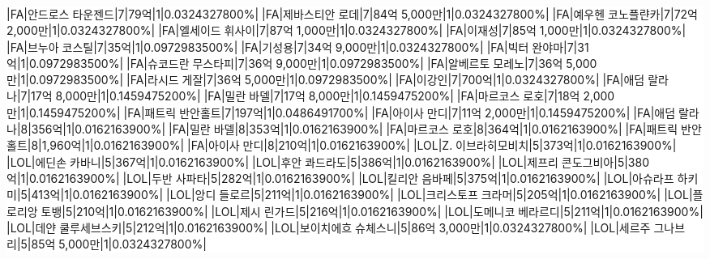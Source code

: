 |FA|안드로스 타운젠드|7|79억|1|0.0324327800%|
|FA|제바스티안 로데|7|84억 5,000만|1|0.0324327800%|
|FA|예우헨 코노플랸카|7|72억 2,000만|1|0.0324327800%|
|FA|엘세이드 휘사이|7|87억 1,000만|1|0.0324327800%|
|FA|이재성|7|85억 1,000만|1|0.0324327800%|
|FA|브누아 코스틸|7|35억|1|0.0972983500%|
|FA|기성용|7|34억 9,000만|1|0.0324327800%|
|FA|빅터 완야마|7|31억|1|0.0972983500%|
|FA|슈코드란 무스타피|7|36억 9,000만|1|0.0972983500%|
|FA|알베르토 모레노|7|36억 5,000만|1|0.0972983500%|
|FA|라시드 게잘|7|36억 5,000만|1|0.0972983500%|
|FA|이강인|7|700억|1|0.0324327800%|
|FA|애덤 랄라나|7|17억 8,000만|1|0.1459475200%|
|FA|밀란 바델|7|17억 8,000만|1|0.1459475200%|
|FA|마르코스 로호|7|18억 2,000만|1|0.1459475200%|
|FA|패트릭 반안홀트|7|197억|1|0.0486491700%|
|FA|아이사 만디|7|11억 2,000만|1|0.1459475200%|
|FA|애덤 랄라나|8|356억|1|0.0162163900%|
|FA|밀란 바델|8|353억|1|0.0162163900%|
|FA|마르코스 로호|8|364억|1|0.0162163900%|
|FA|패트릭 반안홀트|8|1,960억|1|0.0162163900%|
|FA|아이사 만디|8|210억|1|0.0162163900%|
|LOL|Z. 이브라히모비치|5|373억|1|0.0162163900%|
|LOL|에딘손 카바니|5|367억|1|0.0162163900%|
|LOL|후안 콰드라도|5|386억|1|0.0162163900%|
|LOL|제프리 콘도그비아|5|380억|1|0.0162163900%|
|LOL|두반 사파타|5|282억|1|0.0162163900%|
|LOL|킬리안 음바페|5|375억|1|0.0162163900%|
|LOL|아슈라프 하키미|5|413억|1|0.0162163900%|
|LOL|앙디 들로르|5|211억|1|0.0162163900%|
|LOL|크리스토프 크라머|5|205억|1|0.0162163900%|
|LOL|플로리앙 토뱅|5|210억|1|0.0162163900%|
|LOL|제시 린가드|5|216억|1|0.0162163900%|
|LOL|도메니코 베라르디|5|211억|1|0.0162163900%|
|LOL|데얀 쿨루세브스키|5|212억|1|0.0162163900%|
|LOL|보이치에흐 슈체스니|5|86억 3,000만|1|0.0324327800%|
|LOL|세르주 그나브리|5|85억 5,000만|1|0.0324327800%|